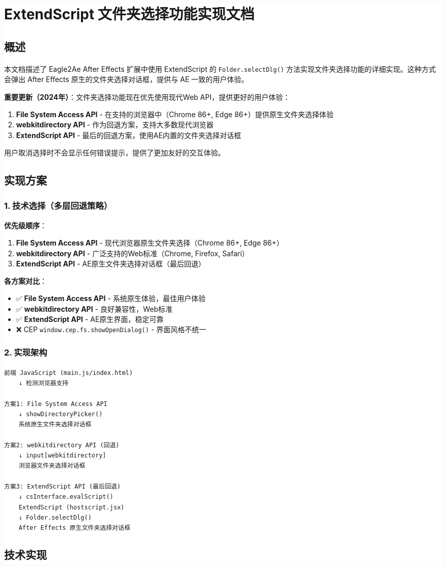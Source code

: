 # ExtendScript 文件夹选择功能实现文档

## 概述

本文档描述了 Eagle2Ae After Effects 扩展中使用 ExtendScript 的 `Folder.selectDlg()` 方法实现文件夹选择功能的详细实现。这种方式会弹出 After Effects 原生的文件夹选择对话框，提供与 AE 一致的用户体验。

**重要更新（2024年）**：文件夹选择功能现在优先使用现代Web API，提供更好的用户体验：

1. **File System Access API** - 在支持的浏览器中（Chrome 86+, Edge 86+）提供原生文件夹选择体验
2. **webkitdirectory API** - 作为回退方案，支持大多数现代浏览器
3. **ExtendScript API** - 最后的回退方案，使用AE内置的文件夹选择对话框

用户取消选择时不会显示任何错误提示，提供了更加友好的交互体验。

## 实现方案

### 1. 技术选择（多层回退策略）

**优先级顺序**：
1. **File System Access API** - 现代浏览器原生文件夹选择（Chrome 86+, Edge 86+）
2. **webkitdirectory API** - 广泛支持的Web标准（Chrome, Firefox, Safari）
3. **ExtendScript API** - AE原生文件夹选择对话框（最后回退）

**各方案对比**：
- ✅ **File System Access API** - 系统原生体验，最佳用户体验
- ✅ **webkitdirectory API** - 良好兼容性，Web标准
- ✅ **ExtendScript API** - AE原生界面，稳定可靠
- ❌ CEP `window.cep.fs.showOpenDialog()` - 界面风格不统一

### 2. 实现架构

```
前端 JavaScript (main.js/index.html)
    ↓ 检测浏览器支持

方案1: File System Access API
    ↓ showDirectoryPicker()
    系统原生文件夹选择对话框

方案2: webkitdirectory API (回退)
    ↓ input[webkitdirectory]
    浏览器文件夹选择对话框

方案3: ExtendScript API (最后回退)
    ↓ csInterface.evalScript()
    ExtendScript (hostscript.jsx)
    ↓ Folder.selectDlg()
    After Effects 原生文件夹选择对话框
```

## 技术实现
